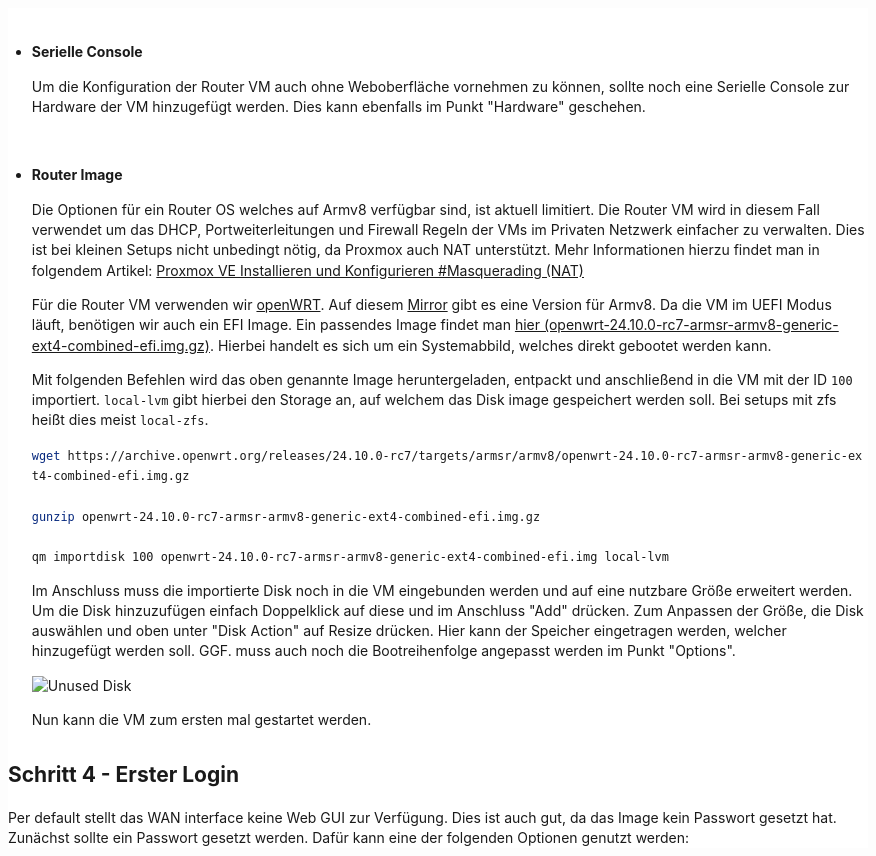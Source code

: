 <br>

* **Serielle Console**
  
  Um die Konfiguration der Router VM auch ohne Weboberfläche vornehmen zu können, sollte noch eine Serielle Console zur Hardware der VM hinzugefügt werden. Dies kann ebenfalls im Punkt "Hardware" geschehen.

<br>

* **Router Image**
  
  Die Optionen für ein Router OS welches auf Armv8 verfügbar sind, ist aktuell limitiert. Die Router VM wird in diesem Fall verwendet um das DHCP, Portweiterleitungen und Firewall Regeln der VMs im Privaten Netzwerk einfacher zu verwalten. Dies ist bei kleinen Setups nicht unbedingt nötig, da Proxmox auch NAT unterstützt. Mehr Informationen hierzu findet man in folgendem Artikel: [Proxmox VE Installieren und Konfigurieren #Masquerading (NAT)](https://community.hetzner.com/tutorials/install-and-configure-proxmox_ve/de#masquerading-nat)
  
  Für die Router VM verwenden wir [openWRT](https://openwrt.org/start). Auf diesem [Mirror](https://archive.openwrt.org/releases/24.10.0-rc7/targets/armsr/armv8/) gibt es eine Version für Armv8. Da die VM im UEFI Modus läuft, benötigen wir auch ein EFI Image. Ein passendes Image findet man [hier (openwrt-24.10.0-rc7-armsr-armv8-generic-ext4-combined-efi.img.gz)](https://archive.openwrt.org/releases/24.10.0-rc7/targets/armsr/armv8/openwrt-24.10.0-rc7-armsr-armv8-generic-ext4-combined-efi.img.gz).
  Hierbei handelt es sich um ein Systemabbild, welches direkt gebootet werden kann.
  
  Mit folgenden Befehlen wird das oben genannte Image heruntergeladen, entpackt und anschließend in die VM mit der ID `100` importiert. `local-lvm` gibt hierbei den Storage an, auf welchem das Disk image gespeichert werden soll. Bei setups mit zfs heißt dies meist `local-zfs`.
  
  ```bash
  wget https://archive.openwrt.org/releases/24.10.0-rc7/targets/armsr/armv8/openwrt-24.10.0-rc7-armsr-armv8-generic-ext4-combined-efi.img.gz
  
  gunzip openwrt-24.10.0-rc7-armsr-armv8-generic-ext4-combined-efi.img.gz
  
  qm importdisk 100 openwrt-24.10.0-rc7-armsr-armv8-generic-ext4-combined-efi.img local-lvm
  ```
  
  Im Anschluss muss die importierte Disk noch in die VM eingebunden werden und auf eine nutzbare Größe erweitert werden.
  Um die Disk hinzuzufügen einfach Doppelklick auf diese und im Anschluss "Add" drücken. Zum Anpassen der Größe, die Disk auswählen und oben unter "Disk Action" auf Resize drücken. Hier kann der Speicher eingetragen werden, welcher hinzugefügt werden soll.
  GGF. muss auch noch die Bootreihenfolge angepasst werden im Punkt "Options".
  
  ![Unused Disk](https://pad.hetzner.company/uploads/287416df-9c35-4824-9027-a58e65b8168e.png)
  
  Nun kann die VM zum ersten mal gestartet werden.

## Schritt 4 - Erster Login

Per default stellt das WAN interface keine Web GUI zur Verfügung. Dies ist auch gut, da das Image kein Passwort gesetzt hat. 
Zunächst sollte ein Passwort gesetzt werden. Dafür kann eine der folgenden Optionen genutzt werden:
